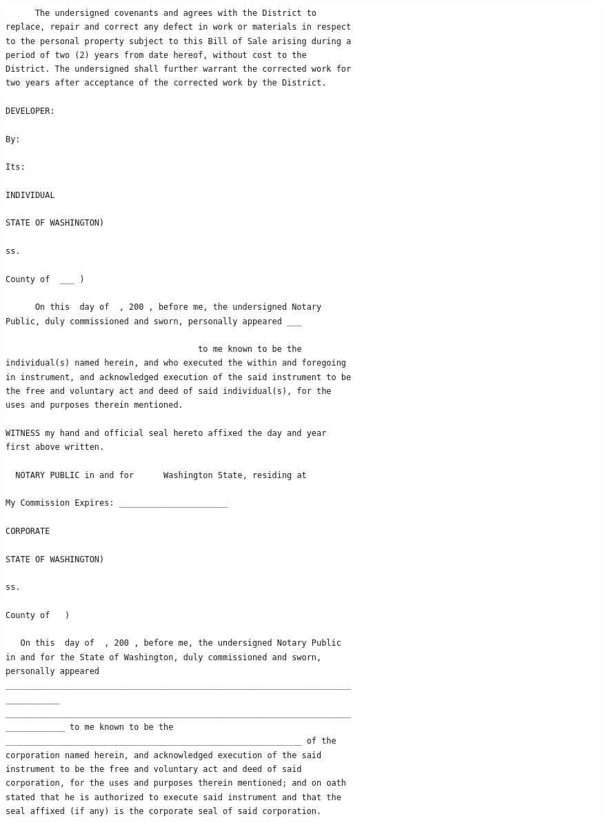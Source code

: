           The undersigned covenants and agrees with the District to  
    replace, repair and correct any defect in work or materials in respect  
    to the personal property subject to this Bill of Sale arising during a  
    period of two (2) years from date hereof, without cost to the  
    District. The undersigned shall further warrant the corrected work for  
    two years after acceptance of the corrected work by the District.  
  
    DEVELOPER:  
  
    By:  
  
    Its:  
  
    INDIVIDUAL  
  
    STATE OF WASHINGTON)  
  
    ss.  
  
    County of  ___ )  
  
          On this  day of  , 200 , before me, the undersigned Notary  
    Public, duly commissioned and sworn, personally appeared ___  
  
                                           to me known to be the  
    individual(s) named herein, and who executed the within and foregoing  
    in instrument, and acknowledged execution of the said instrument to be  
    the free and voluntary act and deed of said individual(s), for the  
    uses and purposes therein mentioned.  
  
    WITNESS my hand and official seal hereto affixed the day and year  
    first above written.  
  
      NOTARY PUBLIC in and for      Washington State, residing at  
  
    My Commission Expires: ______________________  
  
    CORPORATE  
  
    STATE OF WASHINGTON)  
  
    ss.  
  
    County of   )  
  
       On this  day of  , 200 , before me, the undersigned Notary Public  
    in and for the State of Washington, duly commissioned and sworn,  
    personally appeared  
    ______________________________________________________________________  
    ___________  
    ______________________________________________________________________  
    ____________ to me known to be the  
    ____________________________________________________________ of the  
    corporation named herein, and acknowledged execution of the said  
    instrument to be the free and voluntary act and deed of said  
    corporation, for the uses and purposes therein mentioned; and on oath  
    stated that he is authorized to execute said instrument and that the  
    seal affixed (if any) is the corporate seal of said corporation.  
  